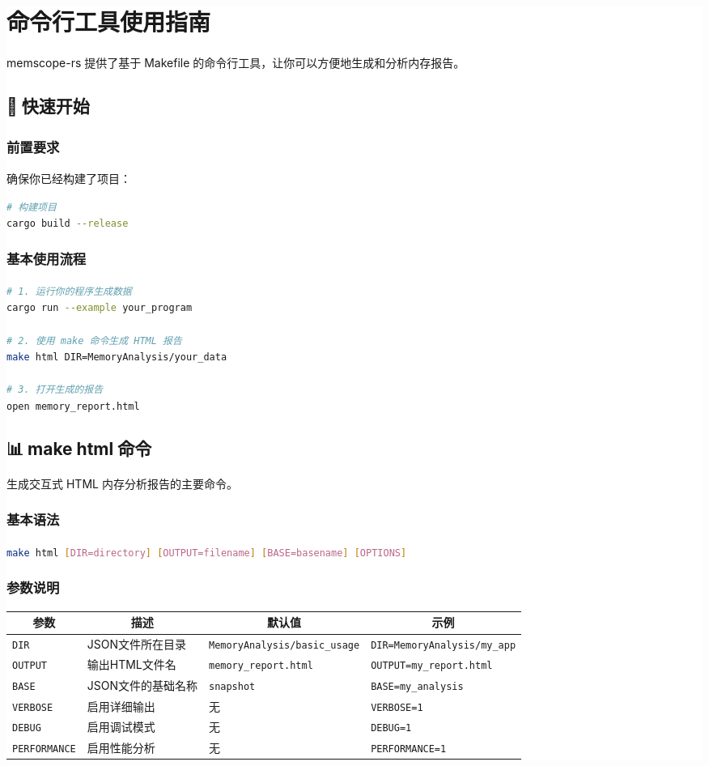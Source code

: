 # 命令行工具使用指南

memscope-rs 提供了基于 Makefile 的命令行工具，让你可以方便地生成和分析内存报告。

## 🚀 快速开始

### 前置要求

确保你已经构建了项目：

```bash
# 构建项目
cargo build --release
```

### 基本使用流程

```bash
# 1. 运行你的程序生成数据
cargo run --example your_program

# 2. 使用 make 命令生成 HTML 报告
make html DIR=MemoryAnalysis/your_data

# 3. 打开生成的报告
open memory_report.html
```

## 📊 make html 命令

生成交互式 HTML 内存分析报告的主要命令。

### 基本语法

```bash
make html [DIR=directory] [OUTPUT=filename] [BASE=basename] [OPTIONS]
```

### 参数说明

| 参数 | 描述 | 默认值 | 示例 |
|------|------|--------|------|
| `DIR` | JSON文件所在目录 | `MemoryAnalysis/basic_usage` | `DIR=MemoryAnalysis/my_app` |
| `OUTPUT` | 输出HTML文件名 | `memory_report.html` | `OUTPUT=my_report.html` |
| `BASE` | JSON文件的基础名称 | `snapshot` | `BASE=my_analysis` |
| `VERBOSE` | 启用详细输出 | 无 | `VERBOSE=1` |
| `DEBUG` | 启用调试模式 | 无 | `DEBUG=1` |
| `PERFORMANCE` | 启用性能分析 | 无 | `PERFORMANCE=1` |
